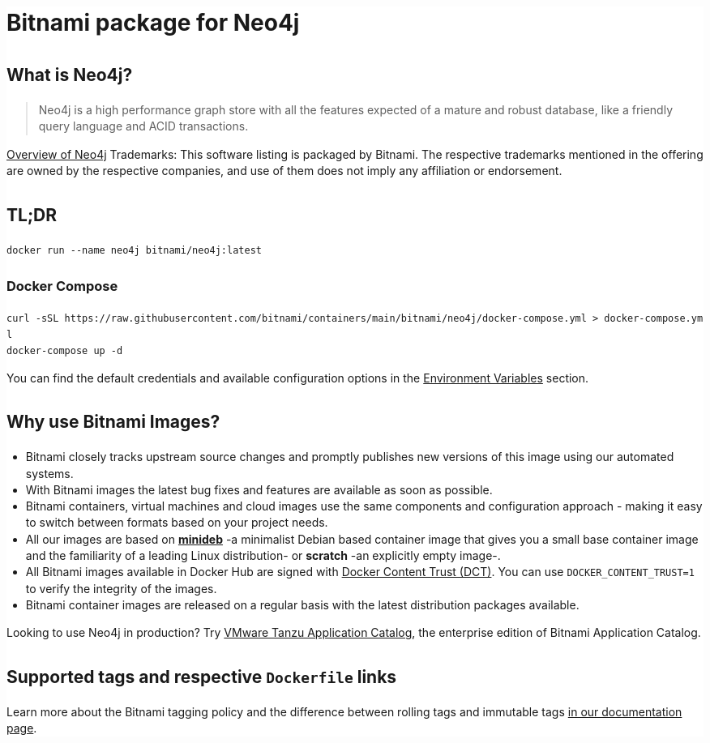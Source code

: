 # Bitnami package for Neo4j

## What is Neo4j?

> Neo4j is a high performance graph store with all the features expected of a mature and robust database, like a friendly query language and ACID transactions.

[Overview of Neo4j](http://www.neo4j.org/)
Trademarks: This software listing is packaged by Bitnami. The respective trademarks mentioned in the offering are owned by the respective companies, and use of them does not imply any affiliation or endorsement.

## TL;DR

```console
docker run --name neo4j bitnami/neo4j:latest
```

### Docker Compose

```console
curl -sSL https://raw.githubusercontent.com/bitnami/containers/main/bitnami/neo4j/docker-compose.yml > docker-compose.yml
docker-compose up -d
```

You can find the default credentials and available configuration options in the [Environment Variables](#environment-variables) section.

## Why use Bitnami Images?

* Bitnami closely tracks upstream source changes and promptly publishes new versions of this image using our automated systems.
* With Bitnami images the latest bug fixes and features are available as soon as possible.
* Bitnami containers, virtual machines and cloud images use the same components and configuration approach - making it easy to switch between formats based on your project needs.
* All our images are based on [**minideb**](https://github.com/bitnami/minideb) -a minimalist Debian based container image that gives you a small base container image and the familiarity of a leading Linux distribution- or **scratch** -an explicitly empty image-.
* All Bitnami images available in Docker Hub are signed with [Docker Content Trust (DCT)](https://docs.docker.com/engine/security/trust/content_trust/). You can use `DOCKER_CONTENT_TRUST=1` to verify the integrity of the images.
* Bitnami container images are released on a regular basis with the latest distribution packages available.

Looking to use Neo4j in production? Try [VMware Tanzu Application Catalog](https://bitnami.com/enterprise), the enterprise edition of Bitnami Application Catalog.

## Supported tags and respective `Dockerfile` links

Learn more about the Bitnami tagging policy and the difference between rolling tags and immutable tags [in our documentation page](https://docs.bitnami.com/tutorials/understand-rolling-tags-containers/).
